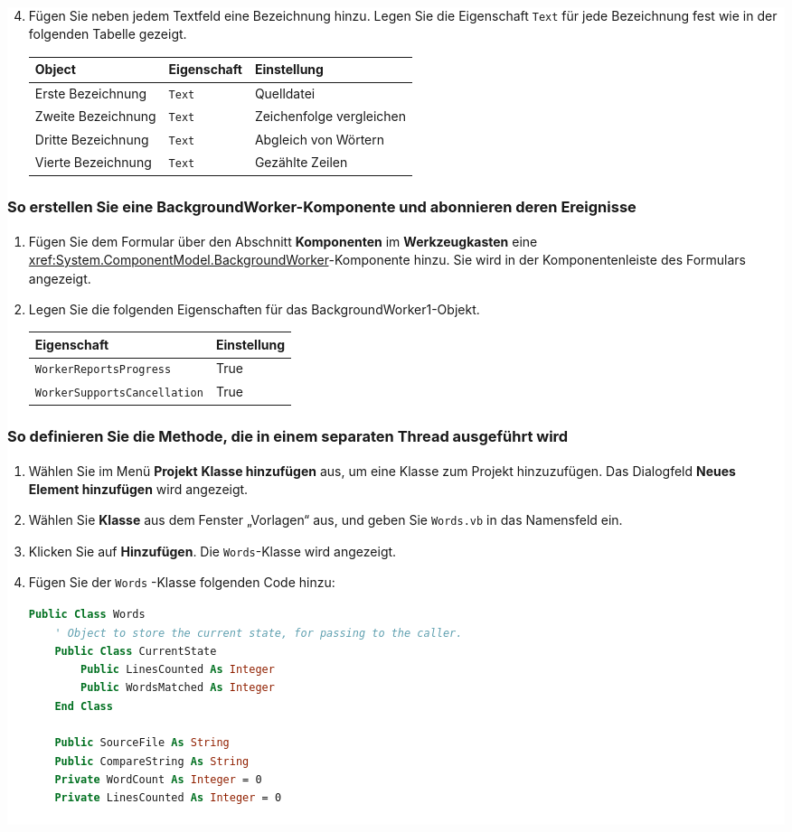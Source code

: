 4.  Fügen Sie neben jedem Textfeld eine Bezeichnung hinzu. Legen Sie die Eigenschaft `Text` für jede Bezeichnung fest wie in der folgenden Tabelle gezeigt.  
  
    |Object|Eigenschaft|Einstellung|  
    |------------|--------------|-------------|  
    |Erste Bezeichnung|`Text`|Quelldatei|  
    |Zweite Bezeichnung|`Text`|Zeichenfolge vergleichen|  
    |Dritte Bezeichnung|`Text`|Abgleich von Wörtern|  
    |Vierte Bezeichnung|`Text`|Gezählte Zeilen|  
  
### <a name="to-create-a-backgroundworker-component-and-subscribe-to-its-events"></a>So erstellen Sie eine BackgroundWorker-Komponente und abonnieren deren Ereignisse  
  
1.  Fügen Sie dem Formular über den Abschnitt **Komponenten** im **Werkzeugkasten** eine <xref:System.ComponentModel.BackgroundWorker>-Komponente hinzu. Sie wird in der Komponentenleiste des Formulars angezeigt.  
  
2.  Legen Sie die folgenden Eigenschaften für das BackgroundWorker1-Objekt.  
  
    |Eigenschaft|Einstellung|  
    |--------------|-------------|  
    |`WorkerReportsProgress`|True|  
    |`WorkerSupportsCancellation`|True|  
  
### <a name="to-define-the-method-that-will-run-on-a-separate-thread"></a>So definieren Sie die Methode, die in einem separaten Thread ausgeführt wird  
  
1.  Wählen Sie im Menü **Projekt** **Klasse hinzufügen** aus, um eine Klasse zum Projekt hinzuzufügen. Das Dialogfeld **Neues Element hinzufügen** wird angezeigt.  
  
2.  Wählen Sie **Klasse** aus dem Fenster „Vorlagen“ aus, und geben Sie `Words.vb` in das Namensfeld ein.  
  
3.  Klicken Sie auf **Hinzufügen**. Die `Words`-Klasse wird angezeigt.  
  
4.  Fügen Sie der `Words` -Klasse folgenden Code hinzu:  
  
    ```vb  
    Public Class Words  
        ' Object to store the current state, for passing to the caller.  
        Public Class CurrentState  
            Public LinesCounted As Integer  
            Public WordsMatched As Integer  
        End Class  
  
        Public SourceFile As String  
        Public CompareString As String  
        Private WordCount As Integer = 0  
        Private LinesCounted As Integer = 0  
  